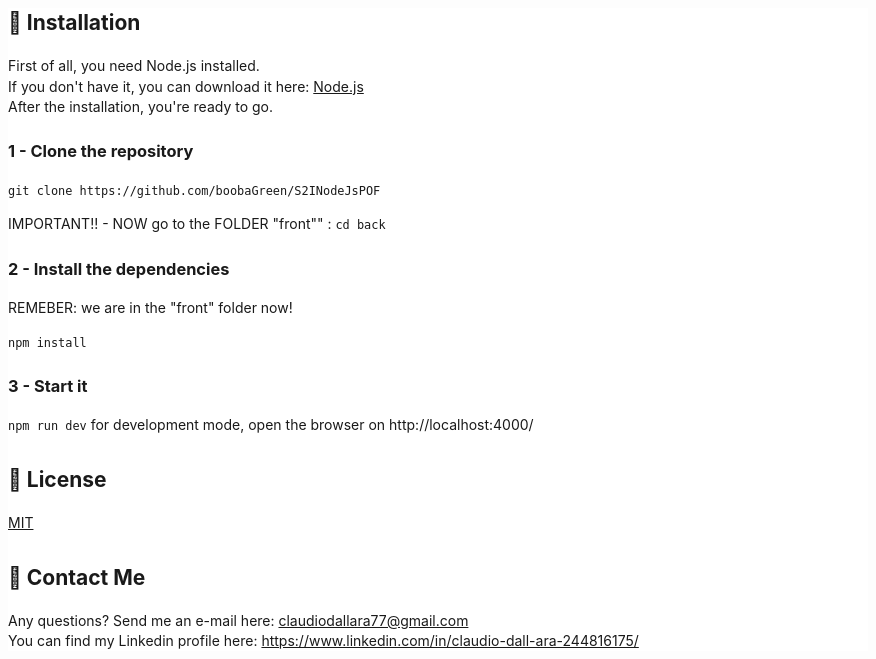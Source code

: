 ## :floppy_disk: Installation

First of all, you need Node.js installed.  
If you don't have it, you can download it here:
[Node.js](https://nodejs.org/it/download/)  
After the installation, you're ready to go.

### 1 - Clone the repository

`git clone https://github.com/boobaGreen/S2INodeJsPOF`

IMPORTANT!! - NOW go to the FOLDER "front"" :
`cd back`

### 2 - Install the dependencies

REMEBER: we are in the "front" folder now!

`npm install`

### 3 - Start it

`npm run dev` for development mode, open the browser on http://localhost:4000/

## :page_with_curl: License

[MIT](https://choosealicense.com/licenses/mit/)

## :e-mail: Contact Me

Any questions? Send me an e-mail here: claudiodallara77@gmail.com <br>
You can find my Linkedin profile here: https://www.linkedin.com/in/claudio-dall-ara-244816175/
